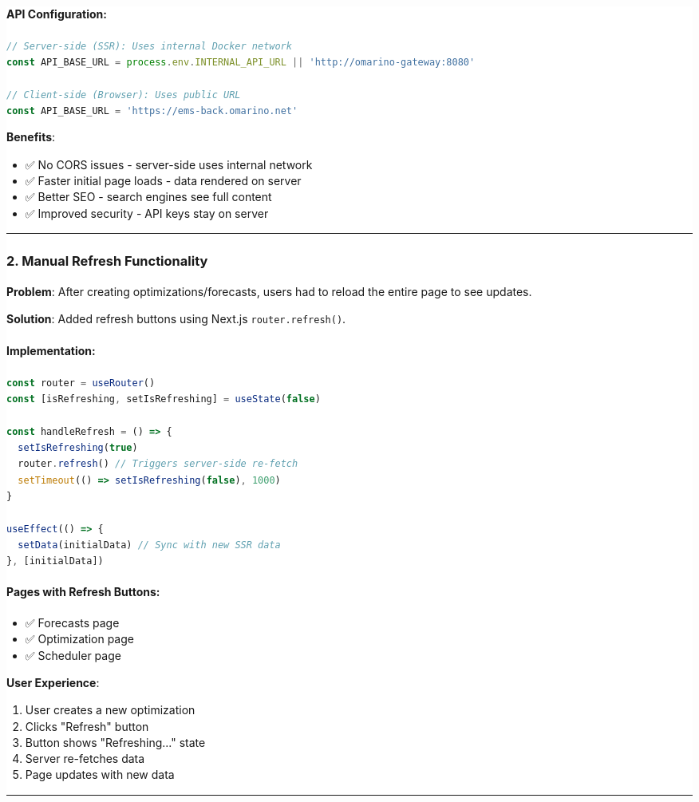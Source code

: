 #### API Configuration:
```typescript
// Server-side (SSR): Uses internal Docker network
const API_BASE_URL = process.env.INTERNAL_API_URL || 'http://omarino-gateway:8080'

// Client-side (Browser): Uses public URL
const API_BASE_URL = 'https://ems-back.omarino.net'
```

**Benefits**:
- ✅ No CORS issues - server-side uses internal network
- ✅ Faster initial page loads - data rendered on server
- ✅ Better SEO - search engines see full content
- ✅ Improved security - API keys stay on server

---

### 2. Manual Refresh Functionality

**Problem**: After creating optimizations/forecasts, users had to reload the entire page to see updates.

**Solution**: Added refresh buttons using Next.js `router.refresh()`.

#### Implementation:
```typescript
const router = useRouter()
const [isRefreshing, setIsRefreshing] = useState(false)

const handleRefresh = () => {
  setIsRefreshing(true)
  router.refresh() // Triggers server-side re-fetch
  setTimeout(() => setIsRefreshing(false), 1000)
}

useEffect(() => {
  setData(initialData) // Sync with new SSR data
}, [initialData])
```

#### Pages with Refresh Buttons:
- ✅ Forecasts page
- ✅ Optimization page
- ✅ Scheduler page

**User Experience**:
1. User creates a new optimization
2. Clicks "Refresh" button
3. Button shows "Refreshing..." state
4. Server re-fetches data
5. Page updates with new data

---
